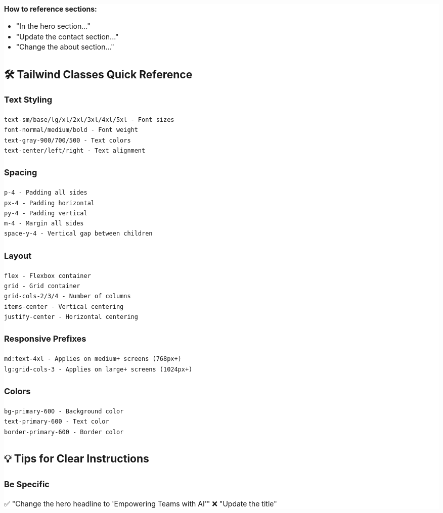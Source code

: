 **How to reference sections:**
- "In the hero section..."
- "Update the contact section..."
- "Change the about section..."

## 🛠️ Tailwind Classes Quick Reference

### Text Styling
```
text-sm/base/lg/xl/2xl/3xl/4xl/5xl - Font sizes
font-normal/medium/bold - Font weight
text-gray-900/700/500 - Text colors
text-center/left/right - Text alignment
```

### Spacing
```
p-4 - Padding all sides
px-4 - Padding horizontal
py-4 - Padding vertical
m-4 - Margin all sides
space-y-4 - Vertical gap between children
```

### Layout
```
flex - Flexbox container
grid - Grid container
grid-cols-2/3/4 - Number of columns
items-center - Vertical centering
justify-center - Horizontal centering
```

### Responsive Prefixes
```
md:text-4xl - Applies on medium+ screens (768px+)
lg:grid-cols-3 - Applies on large+ screens (1024px+)
```

### Colors
```
bg-primary-600 - Background color
text-primary-600 - Text color
border-primary-600 - Border color
```

## 💡 Tips for Clear Instructions

### Be Specific
✅ "Change the hero headline to 'Empowering Teams with AI'"
❌ "Update the title"
